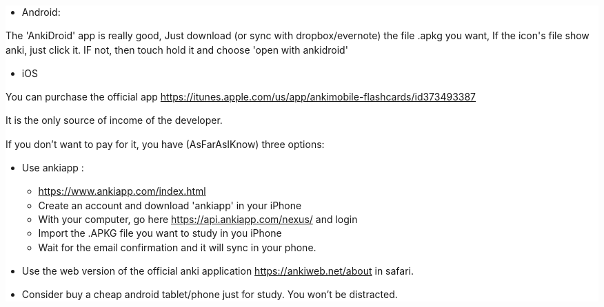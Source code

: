 - Android:

The 'AnkiDroid' app is really good, 
Just download (or sync with dropbox/evernote) the file .apkg you want,
If the icon's file show anki, just click it.
IF not, then touch hold it and choose 'open with ankidroid'

- iOS

You can purchase the official app https://itunes.apple.com/us/app/ankimobile-flashcards/id373493387

It is the only source of income of the developer.

If you don’t want to pay for it, you have (AsFarAsIKnow) three options:
- Use ankiapp :
	- https://www.ankiapp.com/index.html 
	- Create an account and download 'ankiapp' in your iPhone
	- With your computer, go here https://api.ankiapp.com/nexus/ and login
	- Import the .APKG file you want to study in you iPhone
	- Wait for the email confirmation and it will sync in your phone.


- Use the web version of the official anki application https://ankiweb.net/about in safari.

- Consider buy a cheap android tablet/phone just for study.
You won’t be distracted.



